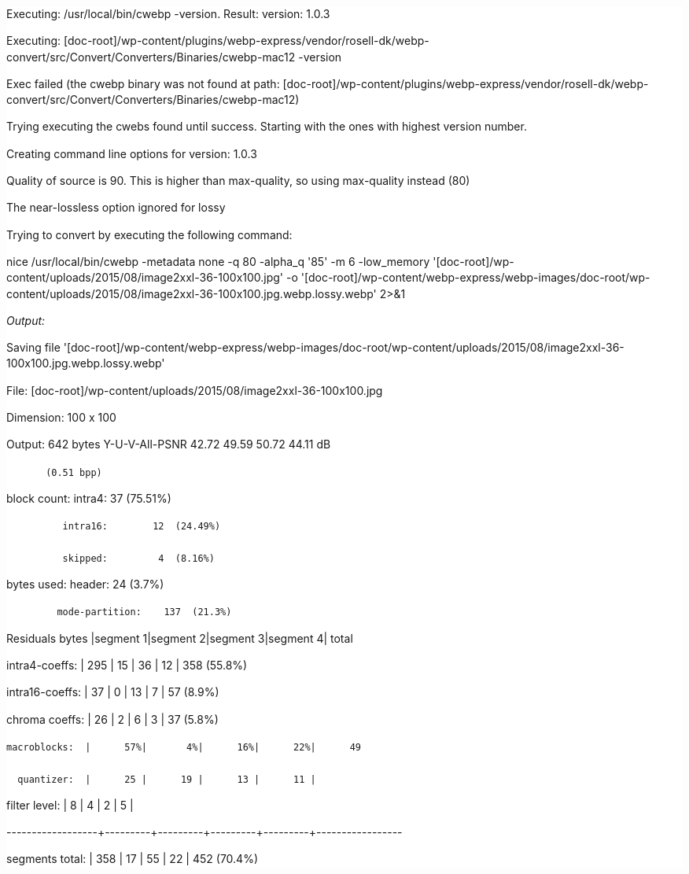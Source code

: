 Executing: /usr/local/bin/cwebp -version. Result: version: 1.0.3

Executing: [doc-root]/wp-content/plugins/webp-express/vendor/rosell-dk/webp-convert/src/Convert/Converters/Binaries/cwebp-mac12 -version

Exec failed (the cwebp binary was not found at path: [doc-root]/wp-content/plugins/webp-express/vendor/rosell-dk/webp-convert/src/Convert/Converters/Binaries/cwebp-mac12)

Trying executing the cwebs found until success. Starting with the ones with highest version number.

Creating command line options for version: 1.0.3

Quality of source is 90. This is higher than max-quality, so using max-quality instead (80)

The near-lossless option ignored for lossy

Trying to convert by executing the following command:

nice /usr/local/bin/cwebp -metadata none -q 80 -alpha_q '85' -m 6 -low_memory '[doc-root]/wp-content/uploads/2015/08/image2xxl-36-100x100.jpg' -o '[doc-root]/wp-content/webp-express/webp-images/doc-root/wp-content/uploads/2015/08/image2xxl-36-100x100.jpg.webp.lossy.webp' 2>&1


*Output:* 

Saving file '[doc-root]/wp-content/webp-express/webp-images/doc-root/wp-content/uploads/2015/08/image2xxl-36-100x100.jpg.webp.lossy.webp'

File:      [doc-root]/wp-content/uploads/2015/08/image2xxl-36-100x100.jpg

Dimension: 100 x 100

Output:    642 bytes Y-U-V-All-PSNR 42.72 49.59 50.72   44.11 dB

           (0.51 bpp)

block count:  intra4:         37  (75.51%)

              intra16:        12  (24.49%)

              skipped:         4  (8.16%)

bytes used:  header:             24  (3.7%)

             mode-partition:    137  (21.3%)

 Residuals bytes  |segment 1|segment 2|segment 3|segment 4|  total

  intra4-coeffs:  |     295 |      15 |      36 |      12 |     358  (55.8%)

 intra16-coeffs:  |      37 |       0 |      13 |       7 |      57  (8.9%)

  chroma coeffs:  |      26 |       2 |       6 |       3 |      37  (5.8%)

    macroblocks:  |      57%|       4%|      16%|      22%|      49

      quantizer:  |      25 |      19 |      13 |      11 |

   filter level:  |       8 |       4 |       2 |       5 |

------------------+---------+---------+---------+---------+-----------------

 segments total:  |     358 |      17 |      55 |      22 |     452  (70.4%)

